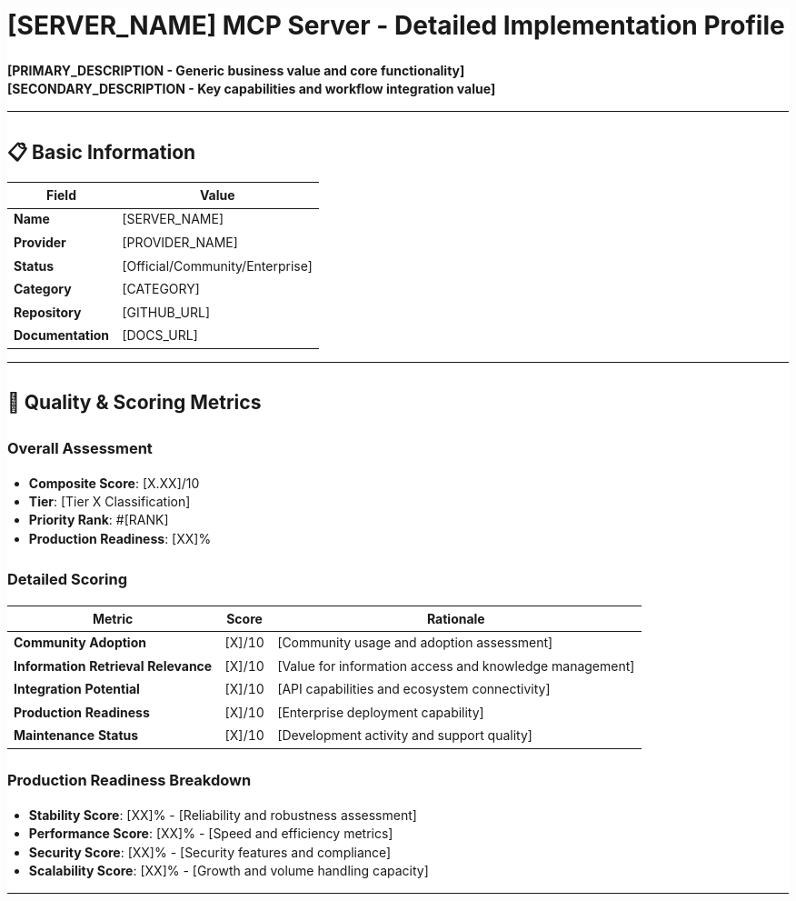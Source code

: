 # [SERVER_NAME] MCP Server - Detailed Implementation Profile

**[PRIMARY_DESCRIPTION - Generic business value and core functionality]**  
**[SECONDARY_DESCRIPTION - Key capabilities and workflow integration value]**

---

## 📋 Basic Information

| Field | Value |
|-------|-------|
| **Name** | [SERVER_NAME] |
| **Provider** | [PROVIDER_NAME] |
| **Status** | [Official/Community/Enterprise] |
| **Category** | [CATEGORY] |
| **Repository** | [GITHUB_URL] |
| **Documentation** | [DOCS_URL] |

---

## 🎯 Quality & Scoring Metrics

### Overall Assessment
- **Composite Score**: [X.XX]/10
- **Tier**: [Tier X Classification] 
- **Priority Rank**: #[RANK]
- **Production Readiness**: [XX]%

### Detailed Scoring
| Metric | Score | Rationale |
|--------|-------|-----------|
| **Community Adoption** | [X]/10 | [Community usage and adoption assessment] |
| **Information Retrieval Relevance** | [X]/10 | [Value for information access and knowledge management] |
| **Integration Potential** | [X]/10 | [API capabilities and ecosystem connectivity] |
| **Production Readiness** | [X]/10 | [Enterprise deployment capability] |
| **Maintenance Status** | [X]/10 | [Development activity and support quality] |

### Production Readiness Breakdown
- **Stability Score**: [XX]% - [Reliability and robustness assessment]
- **Performance Score**: [XX]% - [Speed and efficiency metrics]
- **Security Score**: [XX]% - [Security features and compliance]
- **Scalability Score**: [XX]% - [Growth and volume handling capacity]

---